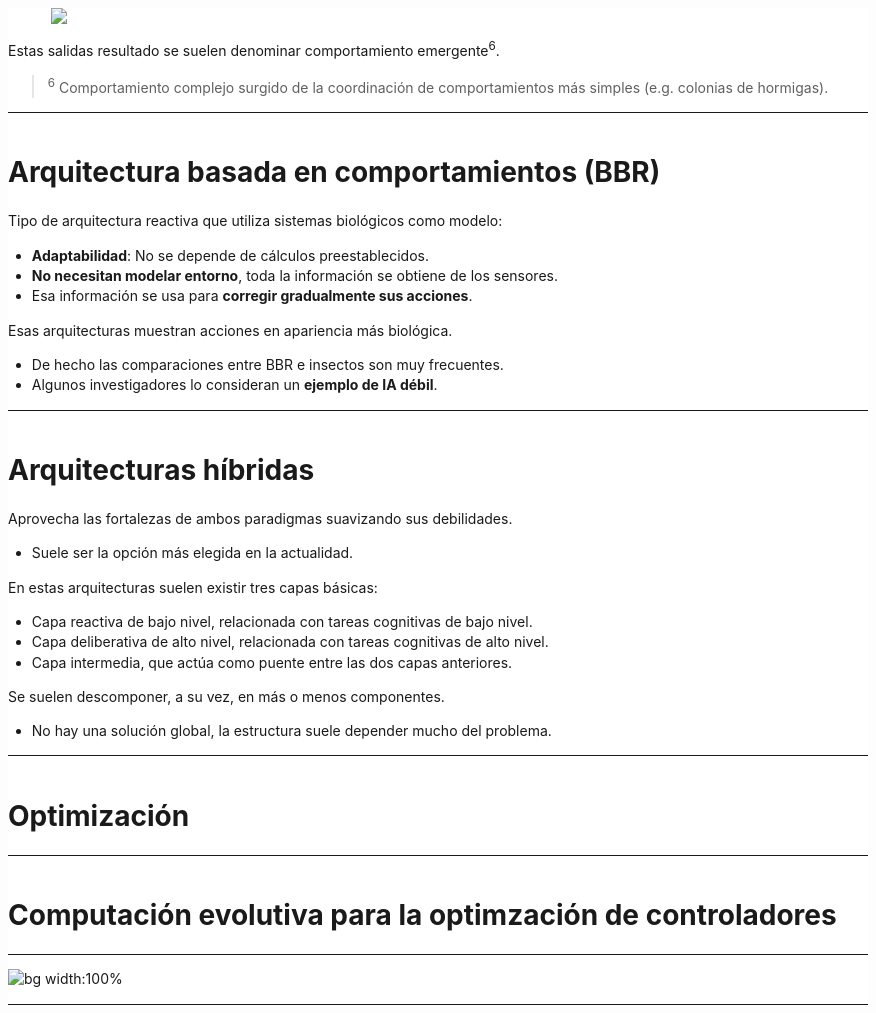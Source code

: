 <img src="images/t3/Coordinación%20de%20comportamientos.svg" style="margin: 0 auto; display: block; width:90%" />

Estas salidas resultado se suelen denominar comportamiento emergente<sup>6</sup>.

> <sup>6</sup> Comportamiento complejo surgido de la coordinación de comportamientos más simples (e.g. colonias de hormigas).

---

# Arquitectura basada en comportamientos (BBR)

Tipo de arquitectura reactiva que utiliza sistemas biológicos como modelo:

- **Adaptabilidad**: No se depende de cálculos preestablecidos.
- **No necesitan modelar entorno**, toda la información se obtiene de los sensores.
- Esa información se usa para **corregir gradualmente sus acciones**.

Esas arquitecturas muestran acciones en apariencia más biológica.

- De hecho las comparaciones entre BBR e insectos son muy frecuentes.
- Algunos investigadores lo consideran un **ejemplo de IA débil**.

---

# Arquitecturas híbridas

Aprovecha las fortalezas de ambos paradigmas suavizando sus debilidades.

- Suele ser la opción más elegida en la actualidad.

En estas arquitecturas suelen existir tres capas básicas:

- Capa reactiva de bajo nivel, relacionada con tareas cognitivas de bajo nivel.
- Capa deliberativa de alto nivel, relacionada con tareas cognitivas de alto nivel.
- Capa intermedia, que actúa como puente entre las dos capas anteriores.

Se suelen descomponer, a su vez, en más o menos componentes.

- No hay una solución global, la estructura suele depender mucho del problema.

---

# Optimización

---

# Computación evolutiva para la optimzación de controladores

---

![bg width:100%](https://imgs.xkcd.com/comics/genetic_algorithms.png)

---